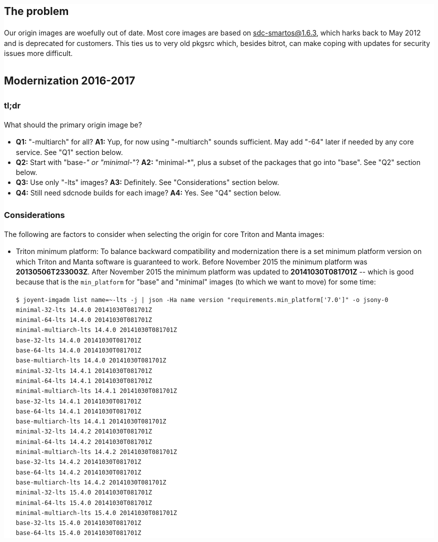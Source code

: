 
## The problem

Our origin images are woefully out of date. Most core images are based on
sdc-smartos@1.6.3, which harks back to May 2012 and is deprecated for
customers. This ties us to very old pkgsrc which, besides bitrot, can
make coping with updates for security issues more difficult.


## Modernization 2016-2017

### tl;dr

What should the primary origin image be?

- **Q1:** "-multiarch" for all?
  **A1:** Yup, for now using "-multiarch" sounds sufficient. May add "-64"
  later if needed by any core service. See "Q1" section below.
- **Q2:** Start with "base-*" or "minimal-*"?
  **A2:** "minimal-*", plus a subset of the packages that go into "base".
  See "Q2" section below.
- **Q3:** Use only "-lts" images?
  **A3:** Definitely. See "Considerations" section below.
- **Q4:** Still need sdcnode builds for each image?
  **A4:** Yes. See "Q4" section below.


### Considerations

The following are factors to consider when selecting the origin for core
Triton and Manta images:

- Triton minimum platform: To balance backward compatibility and modernization
  there is a set minimum platform version on which Triton and Manta software is
  guaranteed to work. Before November 2015 the minimum platform was
  **20130506T233003Z**. After November 2015 the minimum platform was updated
  to **20141030T081701Z** -- which is good because that is the `min_platform`
  for "base" and "minimal" images (to which we want to move) for some time:

    ```
    $ joyent-imgadm list name=~-lts -j | json -Ha name version "requirements.min_platform['7.0']" -o jsony-0
    minimal-32-lts 14.4.0 20141030T081701Z
    minimal-64-lts 14.4.0 20141030T081701Z
    minimal-multiarch-lts 14.4.0 20141030T081701Z
    base-32-lts 14.4.0 20141030T081701Z
    base-64-lts 14.4.0 20141030T081701Z
    base-multiarch-lts 14.4.0 20141030T081701Z
    minimal-32-lts 14.4.1 20141030T081701Z
    minimal-64-lts 14.4.1 20141030T081701Z
    minimal-multiarch-lts 14.4.1 20141030T081701Z
    base-32-lts 14.4.1 20141030T081701Z
    base-64-lts 14.4.1 20141030T081701Z
    base-multiarch-lts 14.4.1 20141030T081701Z
    minimal-32-lts 14.4.2 20141030T081701Z
    minimal-64-lts 14.4.2 20141030T081701Z
    minimal-multiarch-lts 14.4.2 20141030T081701Z
    base-32-lts 14.4.2 20141030T081701Z
    base-64-lts 14.4.2 20141030T081701Z
    base-multiarch-lts 14.4.2 20141030T081701Z
    minimal-32-lts 15.4.0 20141030T081701Z
    minimal-64-lts 15.4.0 20141030T081701Z
    minimal-multiarch-lts 15.4.0 20141030T081701Z
    base-32-lts 15.4.0 20141030T081701Z
    base-64-lts 15.4.0 20141030T081701Z